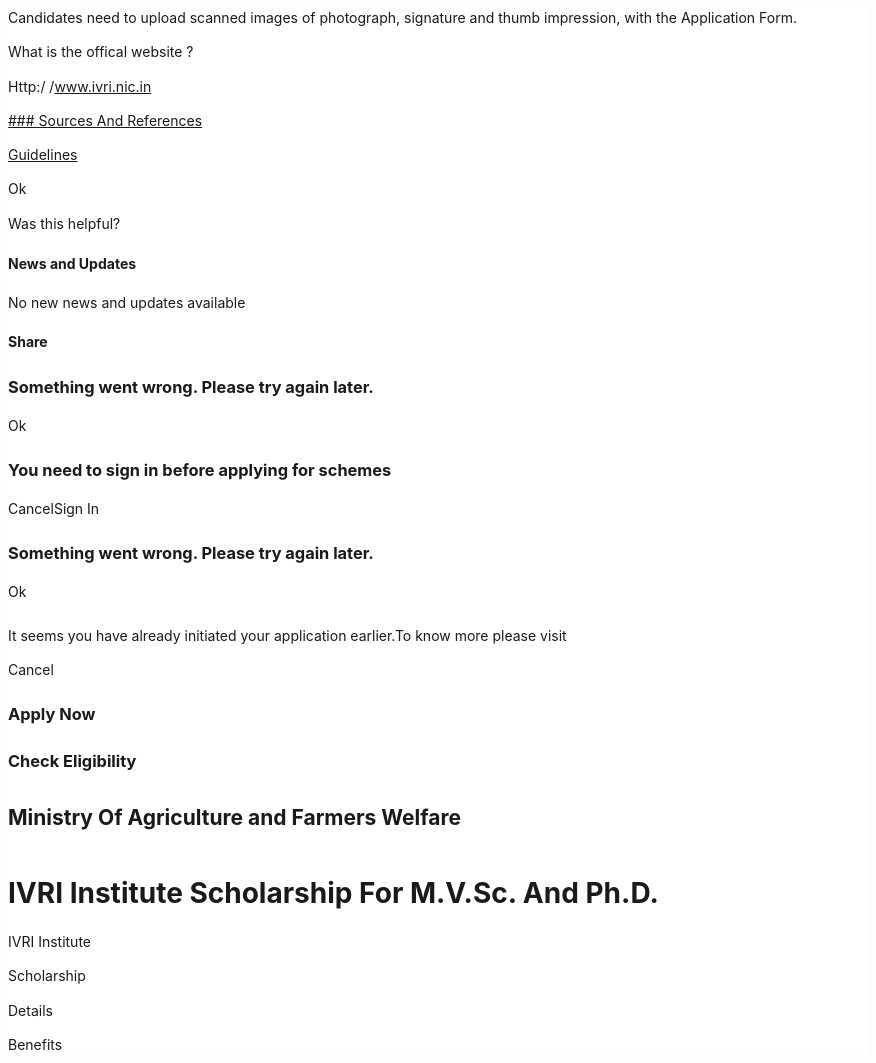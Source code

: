 Candidates need to upload scanned images of photograph, signature and thumb impression, with the Application Form.

What is the offical website ?

Http:/ /www.ivri.nic.in

[### Sources And References](https://www.myscheme.gov.in/schemes/ivri-is#sources)

[Guidelines](http://www.ivri.nic.in/academics/fellowships.aspx)

Ok

Was this helpful?

#### News and Updates

No new news and updates available

#### Share

### Something went wrong. Please try again later.

Ok

### 

### You need to sign in before applying for schemes

CancelSign In

### Something went wrong. Please try again later.

Ok

### 

It seems you have already initiated your application earlier.To know more please visit

Cancel

### Apply Now

### Check Eligibility

Ministry Of Agriculture and Farmers Welfare
-------------------------------------------

IVRI Institute Scholarship For M.V.Sc. And Ph.D.
================================================

IVRI Institute

Scholarship

Details

Benefits
